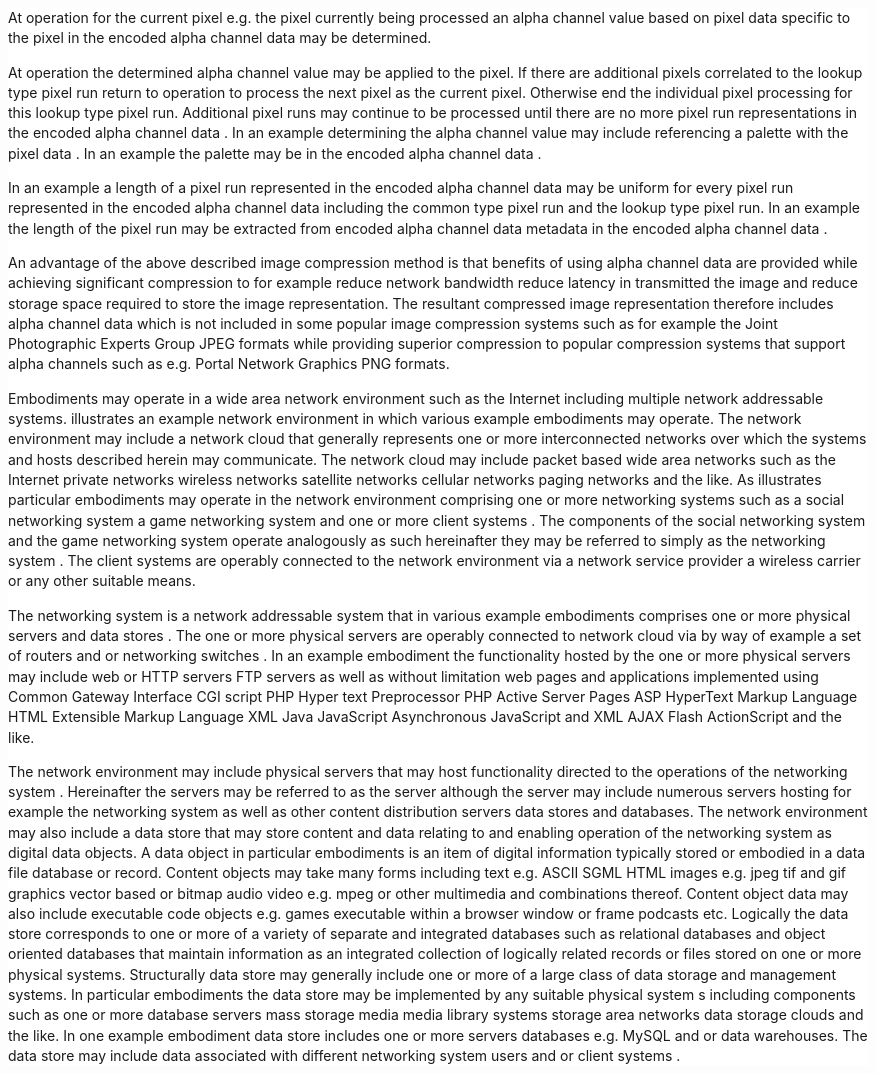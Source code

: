 At operation for the current pixel e.g. the pixel currently being processed an alpha channel value based on pixel data specific to the pixel in the encoded alpha channel data may be determined.

At operation the determined alpha channel value may be applied to the pixel. If there are additional pixels correlated to the lookup type pixel run return to operation to process the next pixel as the current pixel. Otherwise end the individual pixel processing for this lookup type pixel run. Additional pixel runs may continue to be processed until there are no more pixel run representations in the encoded alpha channel data . In an example determining the alpha channel value may include referencing a palette with the pixel data . In an example the palette may be in the encoded alpha channel data .

In an example a length of a pixel run represented in the encoded alpha channel data may be uniform for every pixel run represented in the encoded alpha channel data including the common type pixel run and the lookup type pixel run. In an example the length of the pixel run may be extracted from encoded alpha channel data metadata in the encoded alpha channel data .

An advantage of the above described image compression method is that benefits of using alpha channel data are provided while achieving significant compression to for example reduce network bandwidth reduce latency in transmitted the image and reduce storage space required to store the image representation. The resultant compressed image representation therefore includes alpha channel data which is not included in some popular image compression systems such as for example the Joint Photographic Experts Group JPEG formats while providing superior compression to popular compression systems that support alpha channels such as e.g. Portal Network Graphics PNG formats.

Embodiments may operate in a wide area network environment such as the Internet including multiple network addressable systems. illustrates an example network environment in which various example embodiments may operate. The network environment may include a network cloud that generally represents one or more interconnected networks over which the systems and hosts described herein may communicate. The network cloud may include packet based wide area networks such as the Internet private networks wireless networks satellite networks cellular networks paging networks and the like. As illustrates particular embodiments may operate in the network environment comprising one or more networking systems such as a social networking system a game networking system and one or more client systems . The components of the social networking system and the game networking system operate analogously as such hereinafter they may be referred to simply as the networking system . The client systems are operably connected to the network environment via a network service provider a wireless carrier or any other suitable means.

The networking system is a network addressable system that in various example embodiments comprises one or more physical servers and data stores . The one or more physical servers are operably connected to network cloud via by way of example a set of routers and or networking switches . In an example embodiment the functionality hosted by the one or more physical servers may include web or HTTP servers FTP servers as well as without limitation web pages and applications implemented using Common Gateway Interface CGI script PHP Hyper text Preprocessor PHP Active Server Pages ASP HyperText Markup Language HTML Extensible Markup Language XML Java JavaScript Asynchronous JavaScript and XML AJAX Flash ActionScript and the like.

The network environment may include physical servers that may host functionality directed to the operations of the networking system . Hereinafter the servers may be referred to as the server although the server may include numerous servers hosting for example the networking system as well as other content distribution servers data stores and databases. The network environment may also include a data store that may store content and data relating to and enabling operation of the networking system as digital data objects. A data object in particular embodiments is an item of digital information typically stored or embodied in a data file database or record. Content objects may take many forms including text e.g. ASCII SGML HTML images e.g. jpeg tif and gif graphics vector based or bitmap audio video e.g. mpeg or other multimedia and combinations thereof. Content object data may also include executable code objects e.g. games executable within a browser window or frame podcasts etc. Logically the data store corresponds to one or more of a variety of separate and integrated databases such as relational databases and object oriented databases that maintain information as an integrated collection of logically related records or files stored on one or more physical systems. Structurally data store may generally include one or more of a large class of data storage and management systems. In particular embodiments the data store may be implemented by any suitable physical system s including components such as one or more database servers mass storage media media library systems storage area networks data storage clouds and the like. In one example embodiment data store includes one or more servers databases e.g. MySQL and or data warehouses. The data store may include data associated with different networking system users and or client systems .
